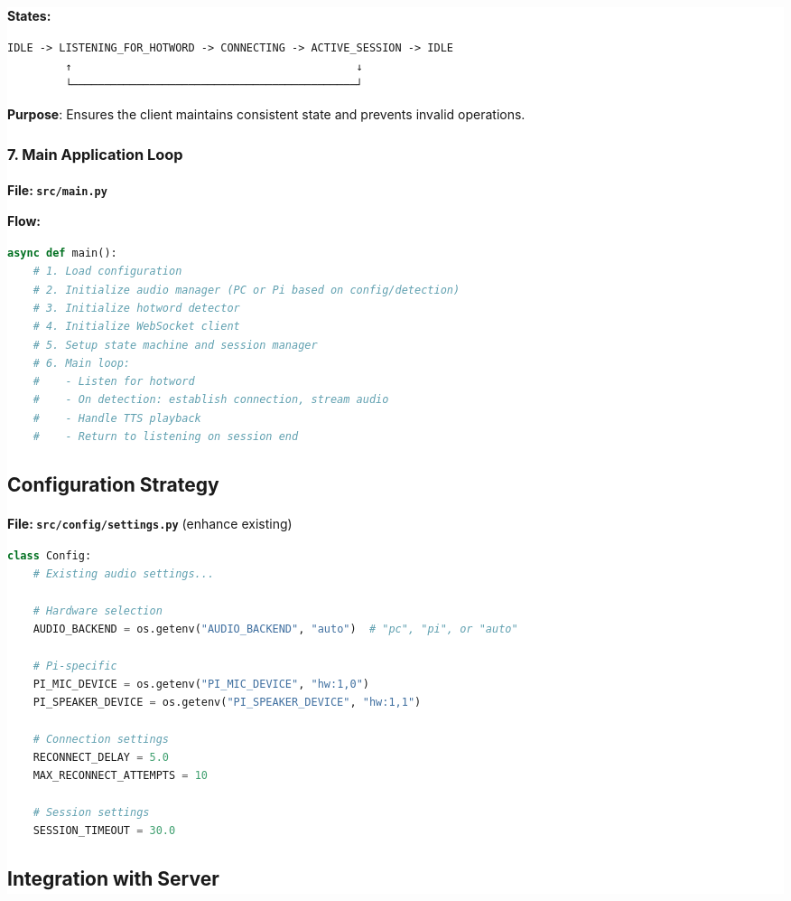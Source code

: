 **States:**
```
IDLE -> LISTENING_FOR_HOTWORD -> CONNECTING -> ACTIVE_SESSION -> IDLE
         ↑                                            ↓
         └────────────────────────────────────────────┘
```

**Purpose**: Ensures the client maintains consistent state and prevents invalid operations.

### 7. Main Application Loop

**File: `src/main.py`**

**Flow:**
```python
async def main():
    # 1. Load configuration
    # 2. Initialize audio manager (PC or Pi based on config/detection)
    # 3. Initialize hotword detector
    # 4. Initialize WebSocket client
    # 5. Setup state machine and session manager
    # 6. Main loop:
    #    - Listen for hotword
    #    - On detection: establish connection, stream audio
    #    - Handle TTS playback
    #    - Return to listening on session end
```

## Configuration Strategy

**File: `src/config/settings.py`** (enhance existing)

```python
class Config:
    # Existing audio settings...
    
    # Hardware selection
    AUDIO_BACKEND = os.getenv("AUDIO_BACKEND", "auto")  # "pc", "pi", or "auto"
    
    # Pi-specific
    PI_MIC_DEVICE = os.getenv("PI_MIC_DEVICE", "hw:1,0")
    PI_SPEAKER_DEVICE = os.getenv("PI_SPEAKER_DEVICE", "hw:1,1")
    
    # Connection settings
    RECONNECT_DELAY = 5.0
    MAX_RECONNECT_ATTEMPTS = 10
    
    # Session settings
    SESSION_TIMEOUT = 30.0
```

## Integration with Server
